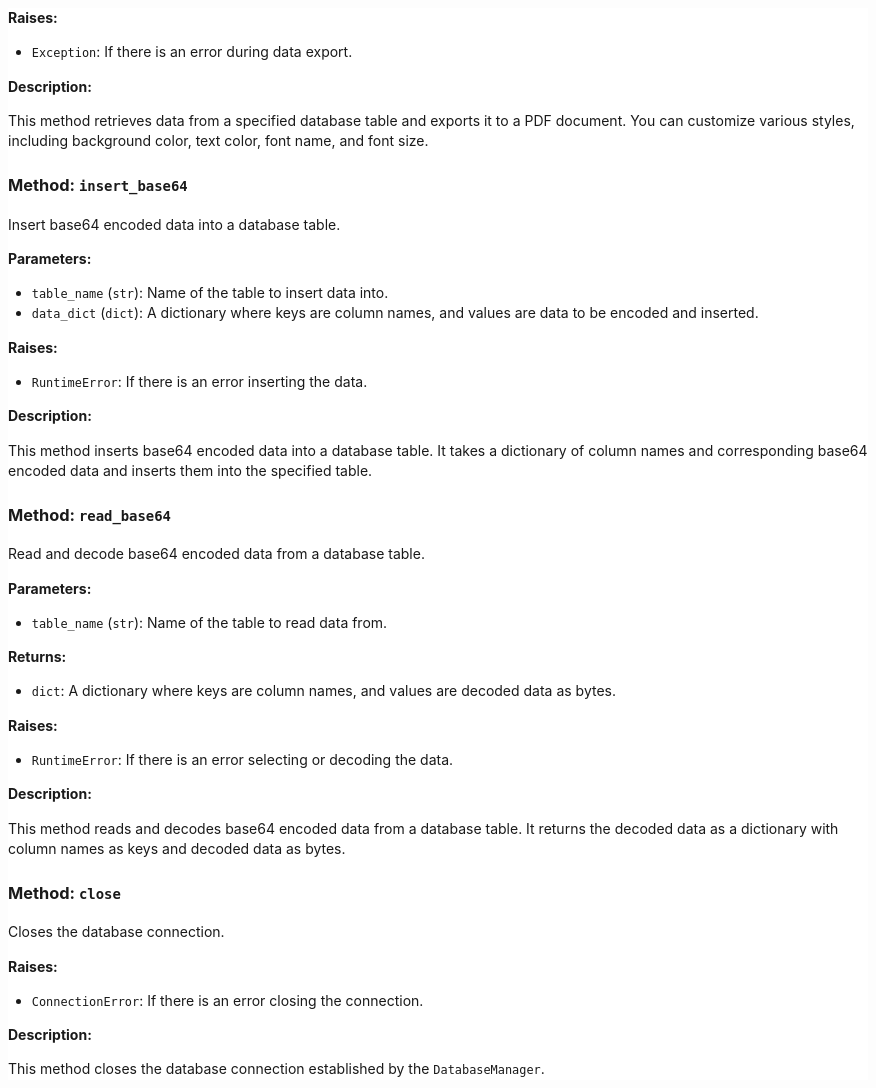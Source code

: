 **Raises:**

- `Exception`: If there is an error during data export.

**Description:**

This method retrieves data from a specified database table and exports it to a PDF document. You can customize various styles, including background color, text color, font name, and font size.

### Method: `insert_base64`

Insert base64 encoded data into a database table.

**Parameters:**

- `table_name` (`str`): Name of the table to insert data into.
- `data_dict` (`dict`): A dictionary where keys are column names, and values are data to be encoded and inserted.

**Raises:**

- `RuntimeError`: If there is an error inserting the data.

**Description:**

This method inserts base64 encoded data into a database table. It takes a dictionary of column names and corresponding base64 encoded data and inserts them into the specified table.

### Method: `read_base64`

Read and decode base64 encoded data from a database table.

**Parameters:**

- `table_name` (`str`): Name of the table to read data from.

**Returns:**

- `dict`: A dictionary where keys are column names, and values are decoded data as bytes.

**Raises:**

- `RuntimeError`: If there is an error selecting or decoding the data.

**Description:**

This method reads and decodes base64 encoded data from a database table. It returns the decoded data as a dictionary with column names as keys and decoded data as bytes.


### Method: `close`

Closes the database connection.

**Raises:**

- `ConnectionError`: If there is an error closing the connection.

**Description:**

This method closes the database connection established by the `DatabaseManager`.
